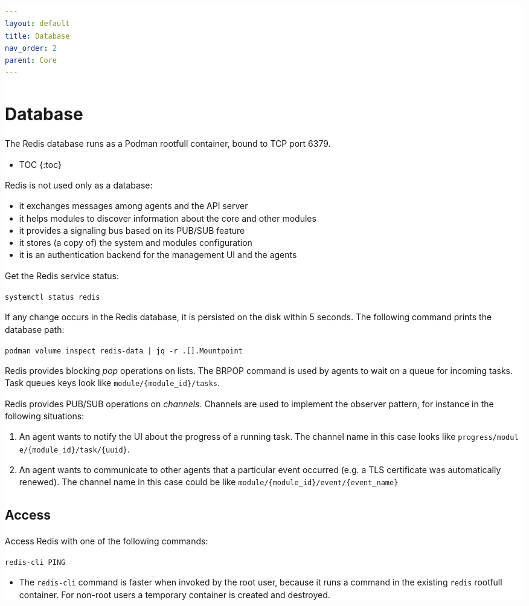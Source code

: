 ```yaml
---
layout: default
title: Database
nav_order: 2
parent: Core
---
```


# Database

The Redis database runs as a Podman rootfull container, bound to TCP port 6379.

* TOC
{:toc}

Redis is not used only as a database:
  * it exchanges messages among agents and the API server
  * it helps modules to discover information about the core and other modules
  * it provides a signaling bus based on its PUB/SUB feature
  * it stores (a copy of) the system and modules configuration
  * it is an authentication backend for the management UI and the agents

Get the Redis service status:

    systemctl status redis

If any change occurs in the Redis database, it is persisted on the disk
within 5 seconds. The following command prints the database path:

    podman volume inspect redis-data | jq -r .[].Mountpoint

Redis provides blocking *pop* operations on lists. The BRPOP command is
used by agents to wait on a queue for incoming tasks. Task queues keys
look like `module/{module_id}/tasks`.

Redis provides PUB/SUB operations on *channels*. Channels are used to
implement the observer pattern, for instance in the following situations:

1. An agent wants to notify the UI about the progress of a running task.
   The channel name in this case looks like
   `progress/module/{module_id}/task/{uuid}`.

2. An agent wants to communicate to other agents that a particular event
   occurred (e.g. a TLS certificate was automatically renewed). The
   channel name in this case could be like
   `module/{module_id}/event/{event_name}`

## Access

Access Redis with one of the following commands:

    redis-cli PING

* The `redis-cli` command is faster when invoked by the root user, because
  it runs a command in the existing `redis` rootfull container. For
  non-root users a temporary container is created and destroyed.
